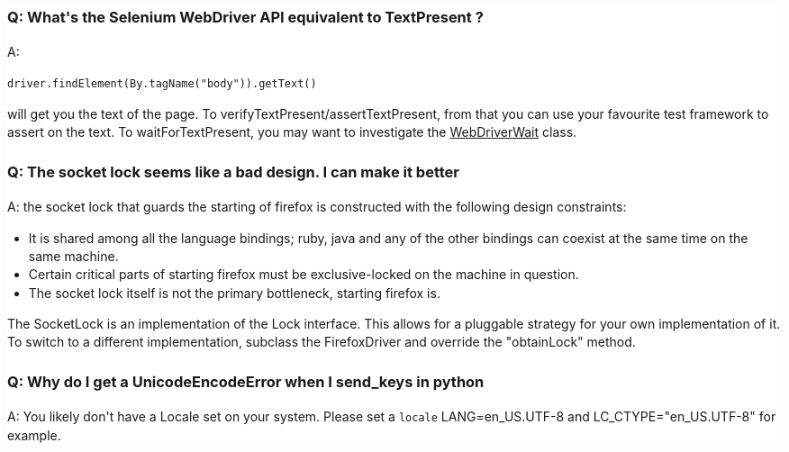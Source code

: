 ### Q: What's the Selenium WebDriver API equivalent to **TextPresent ?**

A:
```
driver.findElement(By.tagName("body")).getText()
```
will get you the text of the page. To verifyTextPresent/assertTextPresent, from that you can use your favourite test framework to assert on the text.  To waitForTextPresent, you may want to investigate the [WebDriverWait](http://selenium.googlecode.com/svn/trunk/docs/api/java/org/openqa/selenium/support/ui/WebDriverWait.html) class.


### Q: The socket lock seems like a bad design. I can make it better

A: the socket lock that guards the starting of firefox is constructed with the following design constraints:
* It is shared among all the language bindings; ruby, java and any of the other bindings can coexist at the same time on the same machine.
* Certain critical parts of starting firefox must be exclusive-locked on the machine in question.
* The socket lock itself is not the primary bottleneck, starting firefox is.


The SocketLock is an implementation of the Lock interface. This allows
for a pluggable strategy for your own implementation of it. To switch
to a different implementation, subclass the FirefoxDriver and override
the "obtainLock" method.

### Q: Why do I get a UnicodeEncodeError when I send\_keys in python

A: You likely don't have a Locale set on your system. Please set a `locale` LANG=en\_US.UTF-8 and LC\_CTYPE="en\_US.UTF-8"  for example.
